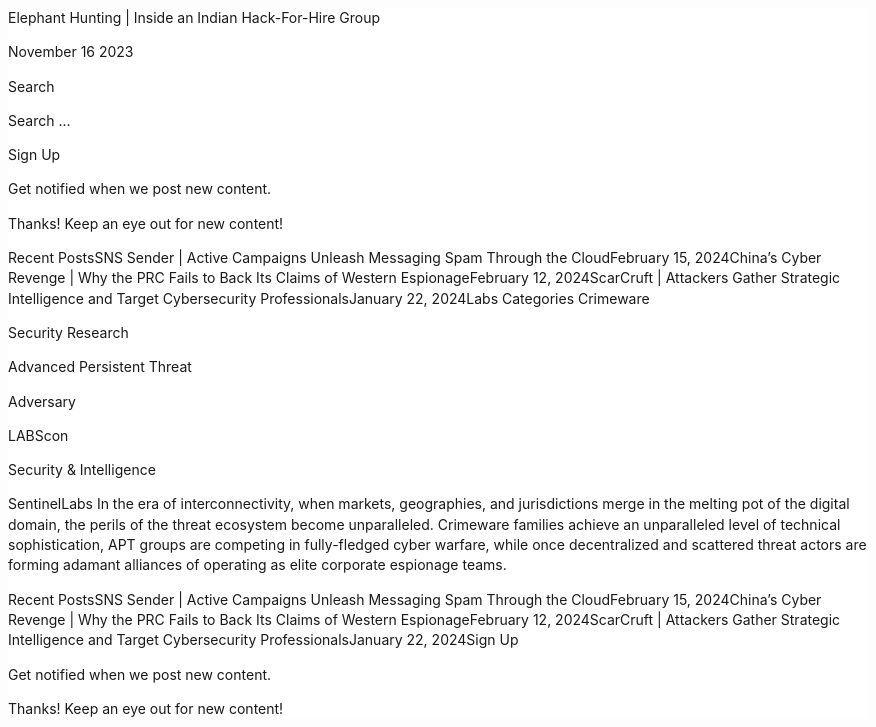 Elephant Hunting | Inside an Indian Hack-For-Hire Group 

November 16 2023







Search

Search ...




Sign Up


Get notified when we post new content.



Thanks! Keep an eye out for new content!



Recent PostsSNS Sender | Active Campaigns Unleash Messaging Spam Through the CloudFebruary 15, 2024China’s Cyber Revenge | Why the PRC Fails to Back Its Claims of Western EspionageFebruary 12, 2024ScarCruft | Attackers Gather Strategic Intelligence and Target Cybersecurity ProfessionalsJanuary 22, 2024Labs Categories Crimeware

Security Research

Advanced Persistent Threat

Adversary

LABScon

Security & Intelligence

 









SentinelLabs In the era of interconnectivity, when markets, geographies, and jurisdictions merge in the melting pot of the digital domain, the perils of the threat ecosystem become unparalleled. Crimeware families achieve an unparalleled level of technical sophistication, APT groups are competing in fully-fledged cyber warfare, while once decentralized and scattered threat actors are forming adamant alliances of operating as elite corporate espionage teams.

Recent PostsSNS Sender | Active Campaigns Unleash Messaging Spam Through the CloudFebruary 15, 2024China’s Cyber Revenge | Why the PRC Fails to Back Its Claims of Western EspionageFebruary 12, 2024ScarCruft | Attackers Gather Strategic Intelligence and Target Cybersecurity ProfessionalsJanuary 22, 2024Sign Up


Get notified when we post new content.



Thanks! Keep an eye out for new content!
